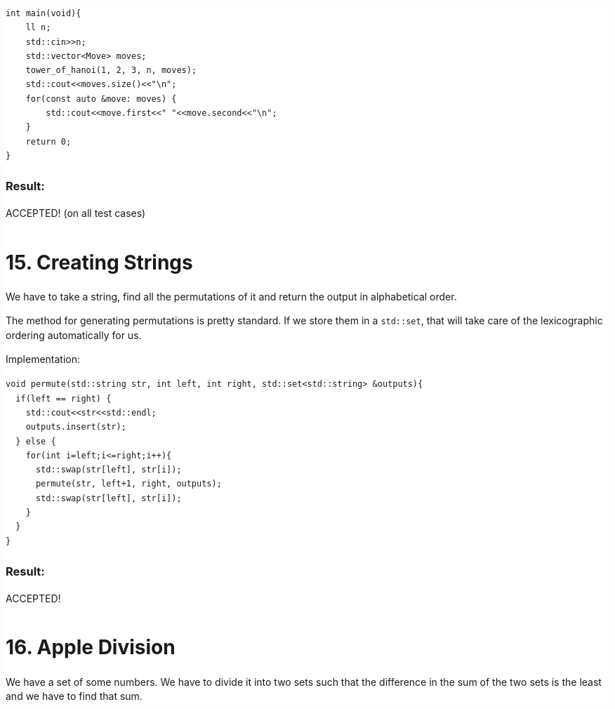 ```
int main(void){
    ll n;
    std::cin>>n;
    std::vector<Move> moves;
    tower_of_hanoi(1, 2, 3, n, moves);
    std::cout<<moves.size()<<"\n";
    for(const auto &move: moves) {
        std::cout<<move.first<<" "<<move.second<<"\n";
    }
    return 0;
}

```

### Result:
ACCEPTED! (on all test cases)

# 15. Creating Strings

We have to take a string, find all the permutations of it and return the output in alphabetical order.

The method for generating permutations is pretty standard. If we store them in a `std::set`, that will take care of the lexicographic ordering automatically for us.

Implementation:
```
void permute(std::string str, int left, int right, std::set<std::string> &outputs){
  if(left == right) {
    std::cout<<str<<std::endl;
    outputs.insert(str);
  } else {
    for(int i=left;i<=right;i++){
      std::swap(str[left], str[i]);
      permute(str, left+1, right, outputs);
      std::swap(str[left], str[i]);
    }
  }
}

```

### Result:
ACCEPTED!

# 16. Apple Division

We have a set of some numbers. We have to divide it into two sets such that the difference in the sum of the two sets is the least and we have to find that sum.
